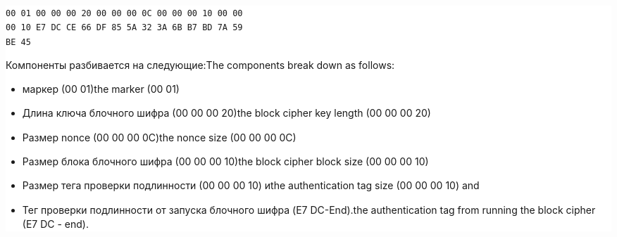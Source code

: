 ```
00 01 00 00 00 20 00 00 00 0C 00 00 00 10 00 00
00 10 E7 DC CE 66 DF 85 5A 32 3A 6B B7 BD 7A 59
BE 45
```

<span data-ttu-id="83e6d-201">Компоненты разбивается на следующие:</span><span class="sxs-lookup"><span data-stu-id="83e6d-201">The components break down as follows:</span></span>

* <span data-ttu-id="83e6d-202">маркер (00 01)</span><span class="sxs-lookup"><span data-stu-id="83e6d-202">the marker (00 01)</span></span>

* <span data-ttu-id="83e6d-203">Длина ключа блочного шифра (00 00 00 20)</span><span class="sxs-lookup"><span data-stu-id="83e6d-203">the block cipher key length (00 00 00 20)</span></span>

* <span data-ttu-id="83e6d-204">Размер nonce (00 00 00 0C)</span><span class="sxs-lookup"><span data-stu-id="83e6d-204">the nonce size (00 00 00 0C)</span></span>

* <span data-ttu-id="83e6d-205">Размер блока блочного шифра (00 00 00 10)</span><span class="sxs-lookup"><span data-stu-id="83e6d-205">the block cipher block size (00 00 00 10)</span></span>

* <span data-ttu-id="83e6d-206">Размер тега проверки подлинности (00 00 00 10) и</span><span class="sxs-lookup"><span data-stu-id="83e6d-206">the authentication tag size (00 00 00 10) and</span></span>

* <span data-ttu-id="83e6d-207">Тег проверки подлинности от запуска блочного шифра (E7 DC-End).</span><span class="sxs-lookup"><span data-stu-id="83e6d-207">the authentication tag from running the block cipher (E7 DC - end).</span></span>
